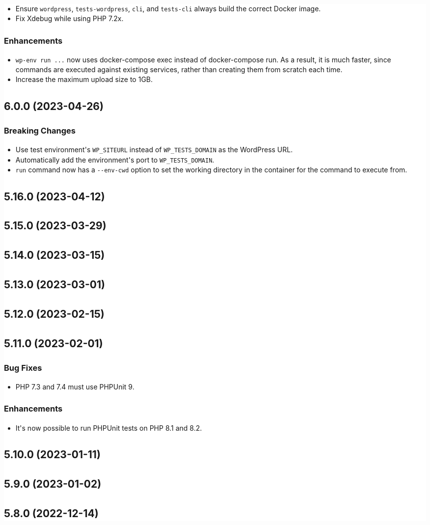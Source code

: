 -   Ensure `wordpress`, `tests-wordpress`, `cli`, and `tests-cli` always build the correct Docker image.
-   Fix Xdebug while using PHP 7.2x.

### Enhancements

-   `wp-env run ...` now uses docker-compose exec instead of docker-compose run. As a result, it is much faster, since commands are executed against existing services, rather than creating them from scratch each time.
-   Increase the maximum upload size to 1GB.

## 6.0.0 (2023-04-26)

### Breaking Changes

-   Use test environment's `WP_SITEURL` instead of `WP_TESTS_DOMAIN` as the WordPress URL.
-   Automatically add the environment's port to `WP_TESTS_DOMAIN`.
-   `run` command now has a `--env-cwd` option to set the working directory in the container for the command to execute from.

## 5.16.0 (2023-04-12)

## 5.15.0 (2023-03-29)

## 5.14.0 (2023-03-15)

## 5.13.0 (2023-03-01)

## 5.12.0 (2023-02-15)

## 5.11.0 (2023-02-01)

### Bug Fixes

-   PHP 7.3 and 7.4 must use PHPUnit 9.

### Enhancements

-   It's now possible to run PHPUnit tests on PHP 8.1 and 8.2.

## 5.10.0 (2023-01-11)

## 5.9.0 (2023-01-02)

## 5.8.0 (2022-12-14)
